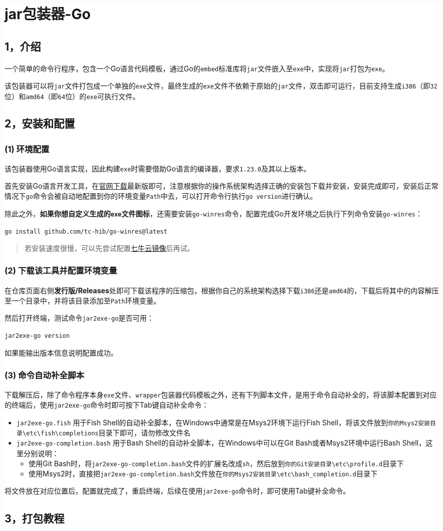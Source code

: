 # jar包装器-Go

## 1，介绍
一个简单的命令行程序，包含一个Go语言代码模板，通过Go的`embed`标准库将`jar`文件嵌入至`exe`中，实现将`jar`打包为`exe`。

该包装器可以将`jar`文件打包成一个单独的`exe`文件，最终生成的`exe`文件不依赖于原始的`jar`文件，双击即可运行，目前支持生成`i386`（即`32`位）和`amd64`（即`64`位）的`exe`可执行文件。

## 2，安装和配置

### (1) 环境配置

该包装器使用Go语言实现，因此构建`exe`时需要借助Go语言的编译器，要求`1.23.0`及其以上版本。

首先安装Go语言开发工具，在[官网下载](https://go.dev/dl/)最新版即可，注意根据你的操作系统架构选择正确的安装包下载并安装，安装完成即可，安装后正常情况下`go`命令会被自动地配置到你的环境变量`Path`中去，可以打开命令行执行`go version`进行确认。

除此之外，**如果你想自定义生成的`exe`文件图标**，还需要安装`go-winres`命令，配置完成Go开发环境之后执行下列命令安装`go-winres`：

```bash
go install github.com/tc-hib/go-winres@latest
```

> 若安装速度很慢，可以先尝试配置[七牛云镜像](https://goproxy.cn/)后再试。

### (2) 下载该工具并配置环境变量

在仓库页面右侧**发行版/Releases**处即可下载该程序的压缩包，根据你自己的系统架构选择下载`i386`还是`amd64`的，下载后将其中的内容解压至一个目录中，并将该目录添加至`Path`环境变量。

然后打开终端，测试命令`jar2exe-go`是否可用：

```bash
jar2exe-go version
```

如果能输出版本信息说明配置成功。

### (3) 命令自动补全脚本

下载解压后，除了命令程序本身`exe`文件、`wrapper`包装器代码模板之外，还有下列脚本文件，是用于命令自动补全的，将该脚本配置到对应的终端后，使用`jar2exe-go`命令时即可按下Tab键自动补全命令：

- `jar2exe-go.fish` 用于Fish Shell的自动补全脚本，在Windows中通常是在Msys2环境下运行Fish Shell，将该文件放到`你的Msys2安装目录\etc\fish\completions`目录下即可，请勿修改文件名
- `jar2exe-go-completion.bash` 用于Bash Shell的自动补全脚本，在Windows中可以在Git Bash或者Msys2环境中运行Bash Shell，这里分别说明：
	- 使用Git Bash时，将`jar2exe-go-completion.bash`文件的扩展名改成`sh`，然后放到`你的Git安装目录\etc\profile.d`目录下
	- 使用Msys2时，直接把`jar2exe-go-completion.bash`文件放在`你的Msys2安装目录\etc\bash_completion.d`目录下

将文件放在对应位置后，配置就完成了，重启终端，后续在使用`jar2exe-go`命令时，即可使用Tab键补全命令。

## 3，打包教程
